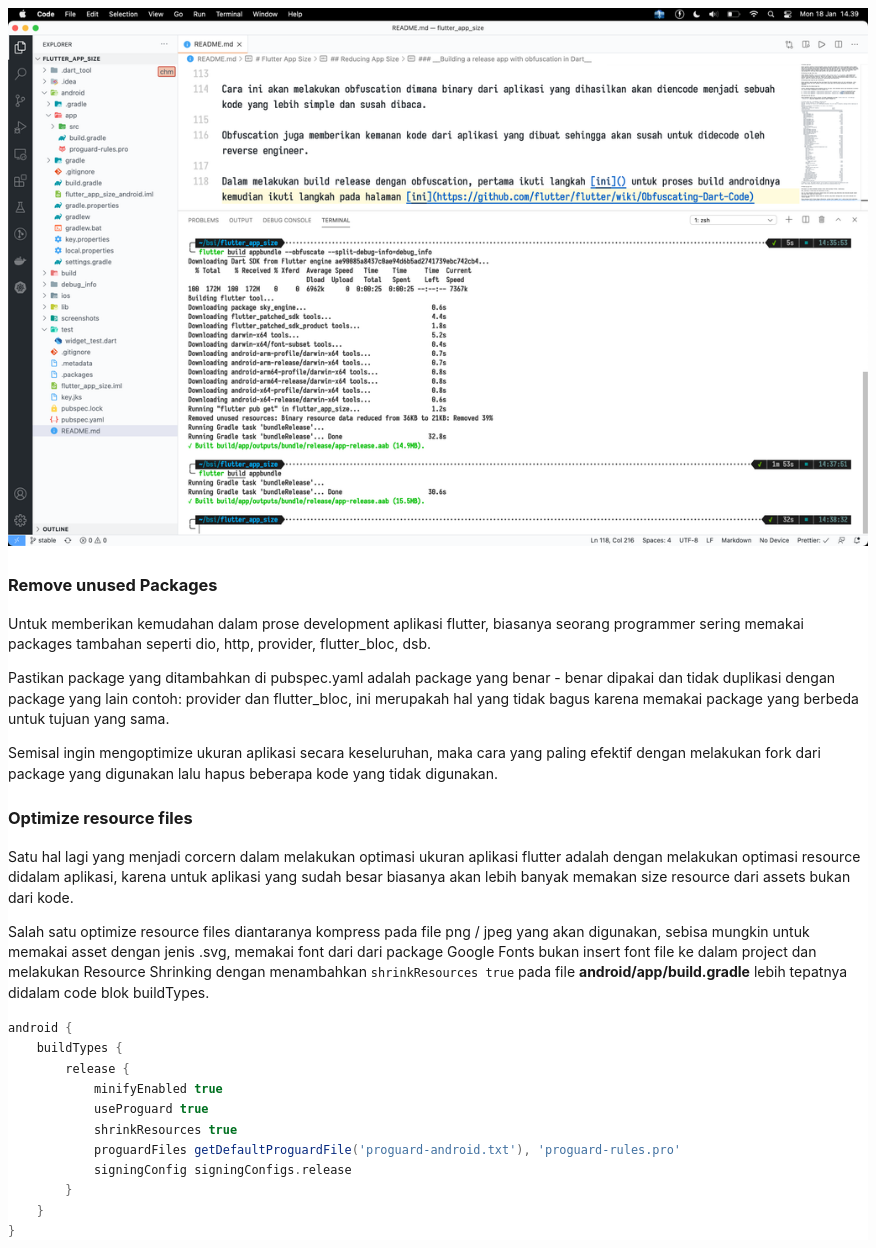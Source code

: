 ![images](screenshots/04.png)

### __Remove unused Packages__

Untuk memberikan kemudahan dalam prose development aplikasi flutter, biasanya seorang programmer sering memakai packages tambahan seperti dio, http, provider, flutter_bloc, dsb.

Pastikan package yang ditambahkan di pubspec.yaml adalah package yang benar - benar dipakai dan tidak duplikasi dengan package yang lain contoh: provider dan flutter_bloc, ini merupakah hal yang tidak bagus karena memakai package yang berbeda untuk tujuan yang sama.

Semisal ingin mengoptimize ukuran aplikasi secara keseluruhan, maka cara yang paling efektif dengan melakukan fork dari package yang digunakan lalu hapus beberapa kode yang tidak digunakan.

### __Optimize resource files__

Satu hal lagi yang menjadi corcern dalam melakukan optimasi ukuran aplikasi flutter adalah dengan melakukan optimasi resource didalam aplikasi, karena untuk aplikasi yang sudah besar biasanya akan lebih banyak memakan size resource dari assets bukan dari kode. 

Salah satu optimize resource files diantaranya kompress pada file png / jpeg yang akan digunakan, sebisa mungkin untuk memakai asset dengan jenis .svg, memakai font dari dari package Google Fonts bukan insert font file ke dalam project dan melakukan Resource Shrinking dengan menambahkan `shrinkResources true` pada file __android/app/build.gradle__ lebih tepatnya didalam code blok buildTypes.

```groovy
android {
    buildTypes {
        release {
            minifyEnabled true
            useProguard true
            shrinkResources true
            proguardFiles getDefaultProguardFile('proguard-android.txt'), 'proguard-rules.pro'
            signingConfig signingConfigs.release
        }
    }
}
```